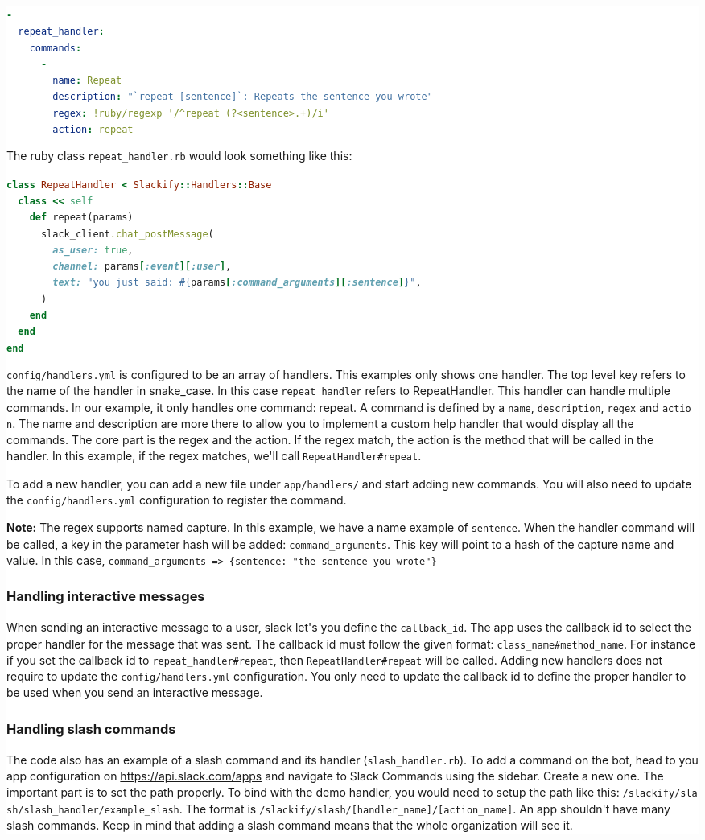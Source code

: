 ```yaml
-
  repeat_handler:
    commands:
      -
        name: Repeat
        description: "`repeat [sentence]`: Repeats the sentence you wrote"
        regex: !ruby/regexp '/^repeat (?<sentence>.+)/i'
        action: repeat
```

The ruby class `repeat_handler.rb` would look something like this:

```ruby
class RepeatHandler < Slackify::Handlers::Base
  class << self
    def repeat(params)
      slack_client.chat_postMessage(
        as_user: true,
        channel: params[:event][:user],
        text: "you just said: #{params[:command_arguments][:sentence]}",
      )
    end
  end
end
```

`config/handlers.yml` is configured to be an array of handlers. This examples only shows one handler. The top level key refers to the name of the handler in snake_case. In this case `repeat_handler` refers to RepeatHandler. This handler can handle multiple commands. In our example, it only handles one command: repeat. A command is defined by a `name`, `description`, `regex` and `action`. The name and description are more there to allow you to implement a custom help handler that would display all the commands. The core part is the regex and the action. If the regex match, the action is the method that will be called in the handler. In this example, if the regex matches, we'll call `RepeatHandler#repeat`.

To add a new handler, you can add a new file under `app/handlers/` and start adding new commands. You will also need to update the `config/handlers.yml` configuration to register the command.

**Note:** The regex supports [named capture](https://www.regular-expressions.info/named.html). In this example, we have a name example of `sentence`. When the handler command will be called, a key in the parameter hash will be added: `command_arguments`. This key will point to a hash of the capture name and value. In this case, `command_arguments => {sentence: "the sentence you wrote"}`

### Handling interactive messages
When sending an interactive message to a user, slack let's you define the `callback_id`. The app uses the callback id to select the proper handler for the message that was sent. The callback id must follow the given format: `class_name#method_name`. For instance if you set the callback id to `repeat_handler#repeat`, then `RepeatHandler#repeat` will be called. Adding new handlers does not require to update the `config/handlers.yml` configuration. You only need to update the callback id to define the proper handler to be used when you send an interactive message.

### Handling slash commands
The code also has an example of a slash command and its handler (`slash_handler.rb`). To add a command on the bot, head to you app configuration on https://api.slack.com/apps and navigate to Slack Commands using the sidebar. Create a new one. The important part is to set the path properly. To bind with the demo handler, you would need to setup the path like this: `/slackify/slash/slash_handler/example_slash`. The format is `/slackify/slash/[handler_name]/[action_name]`. An app shouldn't have many slash commands. Keep in mind that adding a slash command means that the whole organization will see it.

